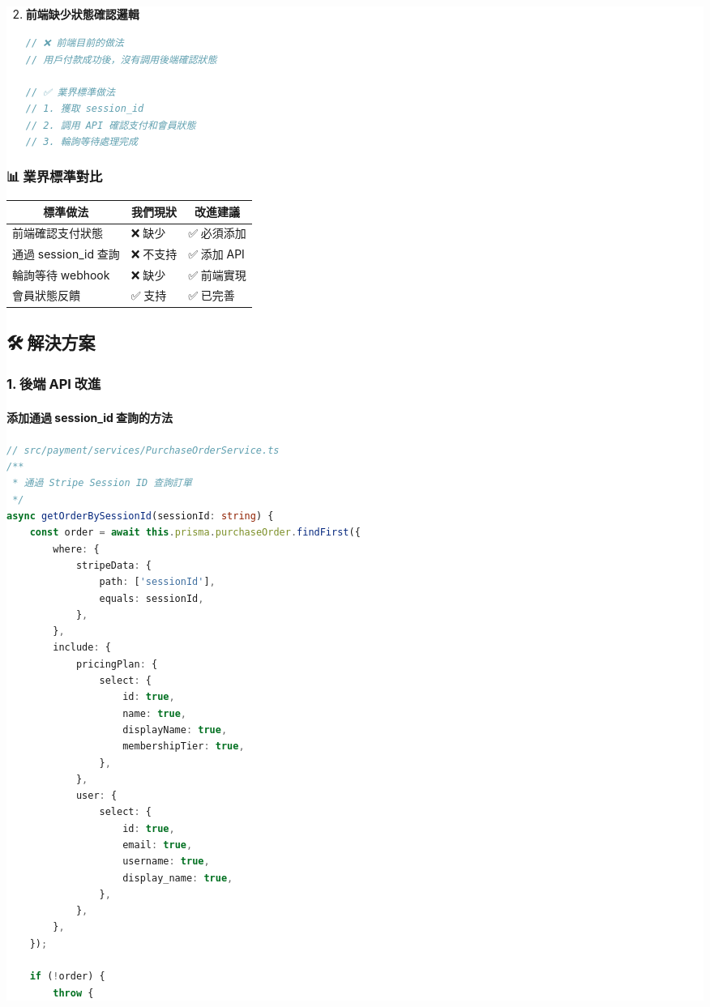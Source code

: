 2. **前端缺少狀態確認邏輯**
   ```typescript
   // ❌ 前端目前的做法
   // 用戶付款成功後，沒有調用後端確認狀態
   
   // ✅ 業界標準做法
   // 1. 獲取 session_id
   // 2. 調用 API 確認支付和會員狀態
   // 3. 輪詢等待處理完成
   ```

### 📊 **業界標準對比**

| 標準做法 | 我們現狀 | 改進建議 |
|----------|----------|----------|
| 前端確認支付狀態 | ❌ 缺少 | ✅ 必須添加 |
| 通過 session_id 查詢 | ❌ 不支持 | ✅ 添加 API |
| 輪詢等待 webhook | ❌ 缺少 | ✅ 前端實現 |
| 會員狀態反饋 | ✅ 支持 | ✅ 已完善 |

## 🛠️ 解決方案

### 1. **後端 API 改進**

#### 添加通過 session_id 查詢的方法

```typescript
// src/payment/services/PurchaseOrderService.ts
/**
 * 通過 Stripe Session ID 查詢訂單
 */
async getOrderBySessionId(sessionId: string) {
    const order = await this.prisma.purchaseOrder.findFirst({
        where: {
            stripeData: {
                path: ['sessionId'],
                equals: sessionId,
            },
        },
        include: {
            pricingPlan: {
                select: {
                    id: true,
                    name: true,
                    displayName: true,
                    membershipTier: true,
                },
            },
            user: {
                select: {
                    id: true,
                    email: true,
                    username: true,
                    display_name: true,
                },
            },
        },
    });

    if (!order) {
        throw {
```